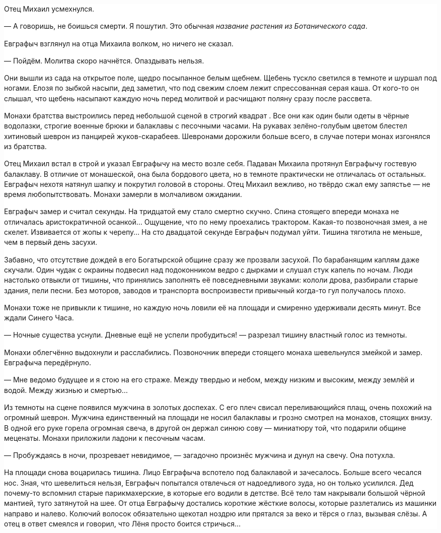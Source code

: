 Отец Михаил усмехнулся.

— А говоришь, не боишься смерти. Я пошутил. Это обычная _название растения из Ботанического сада_.

Евграфыч взглянул на отца Михаила волком, но ничего не сказал.

— Пойдём. Молитва скоро начнётся. Опаздывать нельзя.

Они вышли из сада на открытое поле, щедро посыпанное белым щебнем. Щебень тускло светился в темноте и шуршал под ногами. Елозя по зыбкой насыпи, дед заметил, что под свежим слоем лежит спрессованная серая каша. От кого-то он слышал, что щебень насыпают каждую ночь перед молитвой и расчищают поляну сразу после рассвета. 

Монахи братства выстроились перед небольшой сценой в строгий квадрат . Все они как один были одеты в чёрные водолазки, строгие военные брюки и балаклавы с песочными часами. На рукавах зелёно-голубым цветом блестел хитиновый шеврон из панцирей жуков-скарабеев. Шевронами дорожили больше всего, в случае потери монах изгонялся из братства.

Отец Михаил встал в строй и указал Евграфычу на место возле себя. Падаван Михаила протянул Евграфычу гостевую балаклаву. В отличие от монашеской, она была бордового цвета, но в темноте практически не отличалась от остальных. Евграфыч нехотя натянул шапку и покрутил головой в стороны. Отец Михаил вежливо, но твёрдо сжал ему запястье — не время любопытствовать. Монахи замерли в молчаливом ожидании.

Евграфыч замер и считал секунды. На тридцатой ему стало смертно скучно. Спина стоящего впереди монаха не отличалась аристократичной осанкой… Ощущение, что по нему проехались трактором. Какая-то позвоночная змея, а не скелет. Извивается от жопы к черепу… На сто двадцатой секунде Евграфыч подумал уйти. Тишина тяготила не меньше, чем в первый день засухи.

Забавно, что отсутствие дождей в его Богатырской общине сразу же прозвали засухой. По барабанящим каплям даже скучали. Один чудак с окраины подвесил над подоконником ведро с дырками и слушал стук капель по ночам. Люди настолько отвыкли от тишины, что принялись заполнять её повседневными звуками: кололи дрова, разбирали старые здания, пели песни. Без моторов, заводов и транспорта воспроизвести привычный когда-то гул получалось плохо. 

Монахи тоже не привыкли к тишине, но каждую ночь ловили её на площади и смиренно удерживали десять минут. Все ждали Синего Часа.

— Ночные существа уснули. Дневные ещё не успели пробудиться! — разрезал тишину властный голос из темноты. 

Монахи облегчённо выдохнули и расслабились. Позвоночник впереди стоящего монаха шевельнулся змейкой и замер. Евграфыча передёрнуло.

— Мне ведомо будущее и я стою на его страже. Между твердью и небом, между низким и высоким, между землёй и водой. Между жизнью и смертью…

Из темноты на сцене появился мужчина в золотых доспехах. С его плеч свисал переливающийся плащ, очень похожий на огромный шеврон. Мужчина единственный на площади не носил балаклавы и грозно смотрел на монахов, стоящих внизу. В одной его руке горела огромная свеча, в другой он держал синюю сову — миниатюру той, что подарили общине меценаты. Монахи приложили ладони к песочным часам.

— Пробуждаясь в ночи, прозревает невидимое, — загадочно произнёс мужчина и дунул на свечу. Она потухла.

На площади снова воцарилась тишина. Лицо Евграфыча вспотело под балаклавой и зачесалось. Больше всего чесался нос. Зная, что шевелиться нельзя, Евграфыч попытался отвлечься от надоедливого зуда, но он только усилился. Дед почему-то вспомнил старые парикмахерские, в которые его водили в детстве. Всё тело там накрывали большой чёрной мантией, туго затянутой на шее. От отца Евграфычу достались короткие жёсткие волосы, которые разлетались из машинки направо и налево. Колючий волосок обязательно щекотал ноздрю или прятался за веко и тёрся о глаз, вызывая слёзы. А отец в ответ смеялся и говорил, что Лёня просто боится стричься…

